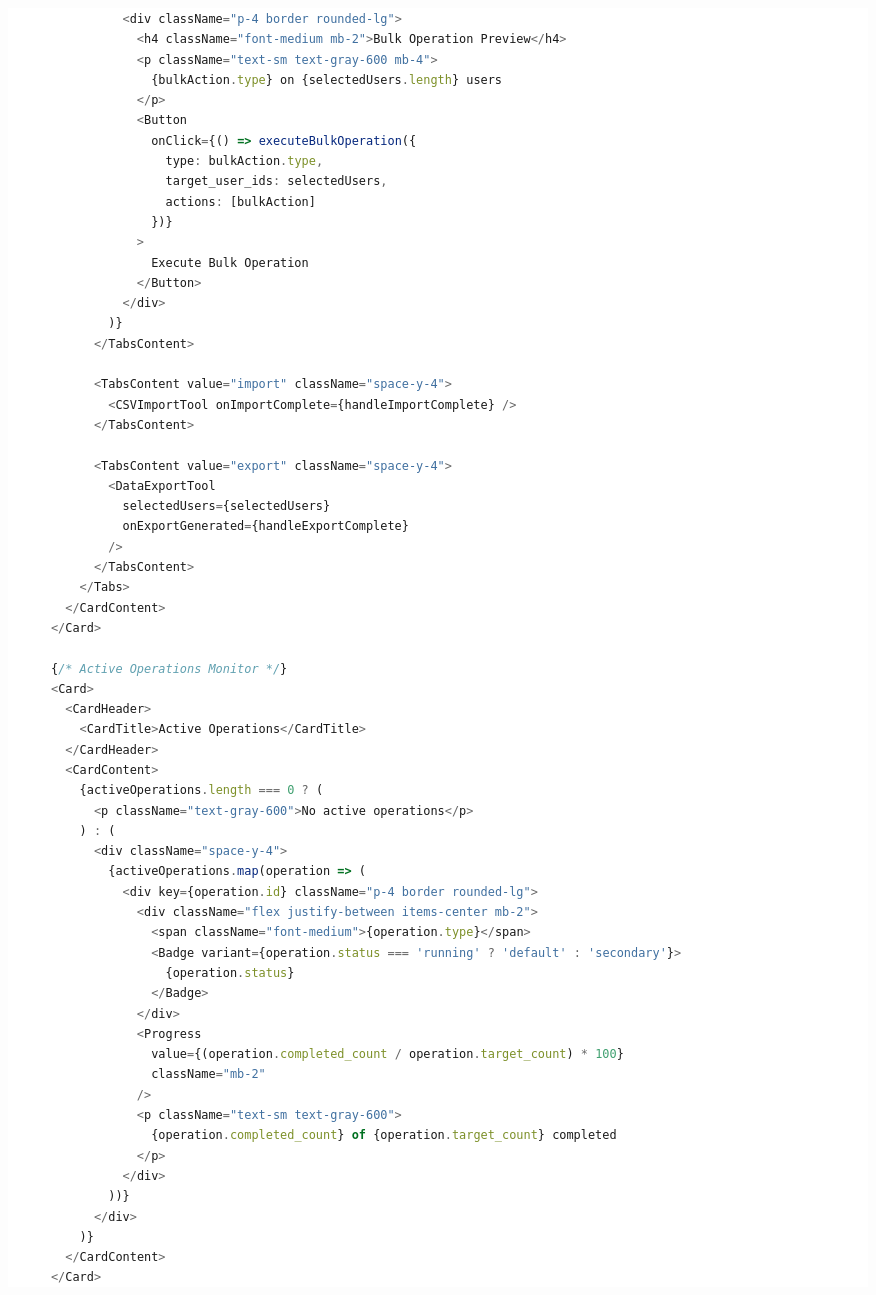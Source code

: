 ```typescript
                <div className="p-4 border rounded-lg">
                  <h4 className="font-medium mb-2">Bulk Operation Preview</h4>
                  <p className="text-sm text-gray-600 mb-4">
                    {bulkAction.type} on {selectedUsers.length} users
                  </p>
                  <Button 
                    onClick={() => executeBulkOperation({
                      type: bulkAction.type,
                      target_user_ids: selectedUsers,
                      actions: [bulkAction]
                    })}
                  >
                    Execute Bulk Operation
                  </Button>
                </div>
              )}
            </TabsContent>
            
            <TabsContent value="import" className="space-y-4">
              <CSVImportTool onImportComplete={handleImportComplete} />
            </TabsContent>
            
            <TabsContent value="export" className="space-y-4">
              <DataExportTool 
                selectedUsers={selectedUsers}
                onExportGenerated={handleExportComplete}
              />
            </TabsContent>
          </Tabs>
        </CardContent>
      </Card>
      
      {/* Active Operations Monitor */}
      <Card>
        <CardHeader>
          <CardTitle>Active Operations</CardTitle>
        </CardHeader>
        <CardContent>
          {activeOperations.length === 0 ? (
            <p className="text-gray-600">No active operations</p>
          ) : (
            <div className="space-y-4">
              {activeOperations.map(operation => (
                <div key={operation.id} className="p-4 border rounded-lg">
                  <div className="flex justify-between items-center mb-2">
                    <span className="font-medium">{operation.type}</span>
                    <Badge variant={operation.status === 'running' ? 'default' : 'secondary'}>
                      {operation.status}
                    </Badge>
                  </div>
                  <Progress 
                    value={(operation.completed_count / operation.target_count) * 100} 
                    className="mb-2"
                  />
                  <p className="text-sm text-gray-600">
                    {operation.completed_count} of {operation.target_count} completed
                  </p>
                </div>
              ))}
            </div>
          )}
        </CardContent>
      </Card>
```